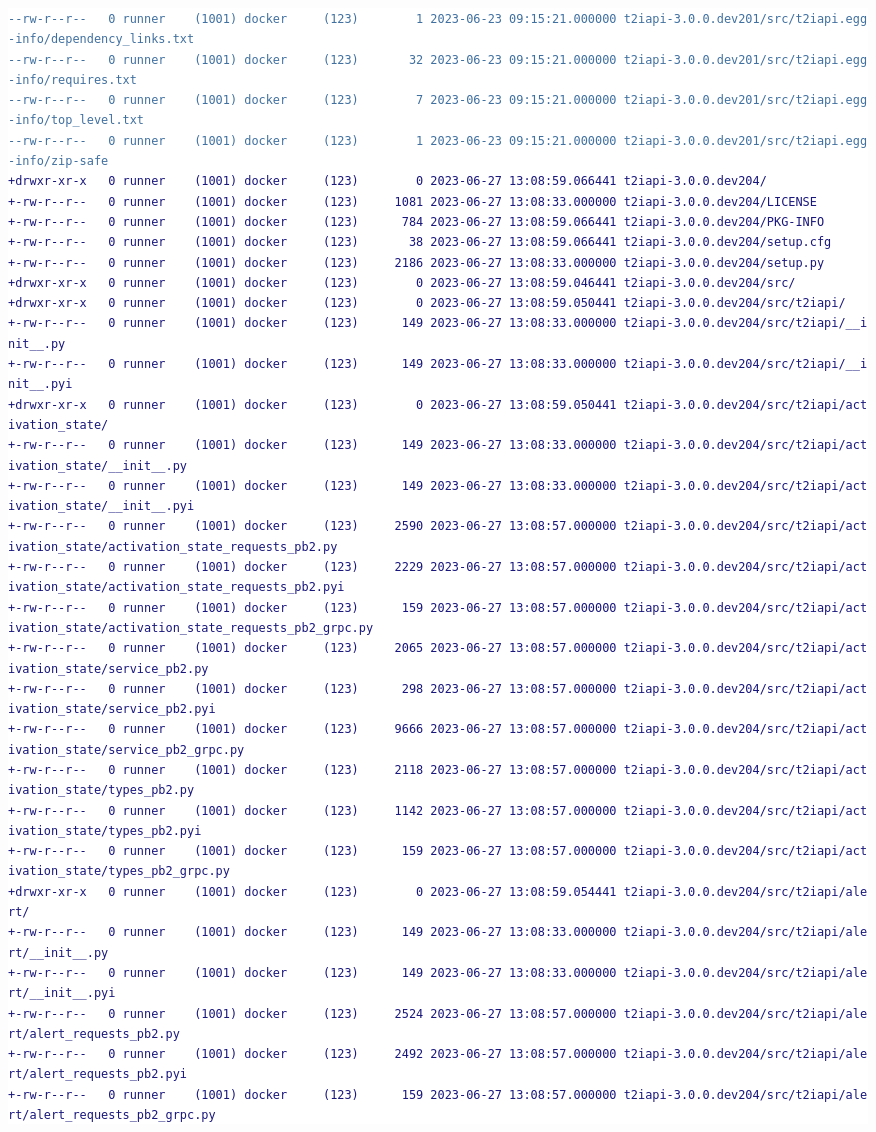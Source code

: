 ```diff
--rw-r--r--   0 runner    (1001) docker     (123)        1 2023-06-23 09:15:21.000000 t2iapi-3.0.0.dev201/src/t2iapi.egg-info/dependency_links.txt
--rw-r--r--   0 runner    (1001) docker     (123)       32 2023-06-23 09:15:21.000000 t2iapi-3.0.0.dev201/src/t2iapi.egg-info/requires.txt
--rw-r--r--   0 runner    (1001) docker     (123)        7 2023-06-23 09:15:21.000000 t2iapi-3.0.0.dev201/src/t2iapi.egg-info/top_level.txt
--rw-r--r--   0 runner    (1001) docker     (123)        1 2023-06-23 09:15:21.000000 t2iapi-3.0.0.dev201/src/t2iapi.egg-info/zip-safe
+drwxr-xr-x   0 runner    (1001) docker     (123)        0 2023-06-27 13:08:59.066441 t2iapi-3.0.0.dev204/
+-rw-r--r--   0 runner    (1001) docker     (123)     1081 2023-06-27 13:08:33.000000 t2iapi-3.0.0.dev204/LICENSE
+-rw-r--r--   0 runner    (1001) docker     (123)      784 2023-06-27 13:08:59.066441 t2iapi-3.0.0.dev204/PKG-INFO
+-rw-r--r--   0 runner    (1001) docker     (123)       38 2023-06-27 13:08:59.066441 t2iapi-3.0.0.dev204/setup.cfg
+-rw-r--r--   0 runner    (1001) docker     (123)     2186 2023-06-27 13:08:33.000000 t2iapi-3.0.0.dev204/setup.py
+drwxr-xr-x   0 runner    (1001) docker     (123)        0 2023-06-27 13:08:59.046441 t2iapi-3.0.0.dev204/src/
+drwxr-xr-x   0 runner    (1001) docker     (123)        0 2023-06-27 13:08:59.050441 t2iapi-3.0.0.dev204/src/t2iapi/
+-rw-r--r--   0 runner    (1001) docker     (123)      149 2023-06-27 13:08:33.000000 t2iapi-3.0.0.dev204/src/t2iapi/__init__.py
+-rw-r--r--   0 runner    (1001) docker     (123)      149 2023-06-27 13:08:33.000000 t2iapi-3.0.0.dev204/src/t2iapi/__init__.pyi
+drwxr-xr-x   0 runner    (1001) docker     (123)        0 2023-06-27 13:08:59.050441 t2iapi-3.0.0.dev204/src/t2iapi/activation_state/
+-rw-r--r--   0 runner    (1001) docker     (123)      149 2023-06-27 13:08:33.000000 t2iapi-3.0.0.dev204/src/t2iapi/activation_state/__init__.py
+-rw-r--r--   0 runner    (1001) docker     (123)      149 2023-06-27 13:08:33.000000 t2iapi-3.0.0.dev204/src/t2iapi/activation_state/__init__.pyi
+-rw-r--r--   0 runner    (1001) docker     (123)     2590 2023-06-27 13:08:57.000000 t2iapi-3.0.0.dev204/src/t2iapi/activation_state/activation_state_requests_pb2.py
+-rw-r--r--   0 runner    (1001) docker     (123)     2229 2023-06-27 13:08:57.000000 t2iapi-3.0.0.dev204/src/t2iapi/activation_state/activation_state_requests_pb2.pyi
+-rw-r--r--   0 runner    (1001) docker     (123)      159 2023-06-27 13:08:57.000000 t2iapi-3.0.0.dev204/src/t2iapi/activation_state/activation_state_requests_pb2_grpc.py
+-rw-r--r--   0 runner    (1001) docker     (123)     2065 2023-06-27 13:08:57.000000 t2iapi-3.0.0.dev204/src/t2iapi/activation_state/service_pb2.py
+-rw-r--r--   0 runner    (1001) docker     (123)      298 2023-06-27 13:08:57.000000 t2iapi-3.0.0.dev204/src/t2iapi/activation_state/service_pb2.pyi
+-rw-r--r--   0 runner    (1001) docker     (123)     9666 2023-06-27 13:08:57.000000 t2iapi-3.0.0.dev204/src/t2iapi/activation_state/service_pb2_grpc.py
+-rw-r--r--   0 runner    (1001) docker     (123)     2118 2023-06-27 13:08:57.000000 t2iapi-3.0.0.dev204/src/t2iapi/activation_state/types_pb2.py
+-rw-r--r--   0 runner    (1001) docker     (123)     1142 2023-06-27 13:08:57.000000 t2iapi-3.0.0.dev204/src/t2iapi/activation_state/types_pb2.pyi
+-rw-r--r--   0 runner    (1001) docker     (123)      159 2023-06-27 13:08:57.000000 t2iapi-3.0.0.dev204/src/t2iapi/activation_state/types_pb2_grpc.py
+drwxr-xr-x   0 runner    (1001) docker     (123)        0 2023-06-27 13:08:59.054441 t2iapi-3.0.0.dev204/src/t2iapi/alert/
+-rw-r--r--   0 runner    (1001) docker     (123)      149 2023-06-27 13:08:33.000000 t2iapi-3.0.0.dev204/src/t2iapi/alert/__init__.py
+-rw-r--r--   0 runner    (1001) docker     (123)      149 2023-06-27 13:08:33.000000 t2iapi-3.0.0.dev204/src/t2iapi/alert/__init__.pyi
+-rw-r--r--   0 runner    (1001) docker     (123)     2524 2023-06-27 13:08:57.000000 t2iapi-3.0.0.dev204/src/t2iapi/alert/alert_requests_pb2.py
+-rw-r--r--   0 runner    (1001) docker     (123)     2492 2023-06-27 13:08:57.000000 t2iapi-3.0.0.dev204/src/t2iapi/alert/alert_requests_pb2.pyi
+-rw-r--r--   0 runner    (1001) docker     (123)      159 2023-06-27 13:08:57.000000 t2iapi-3.0.0.dev204/src/t2iapi/alert/alert_requests_pb2_grpc.py
```